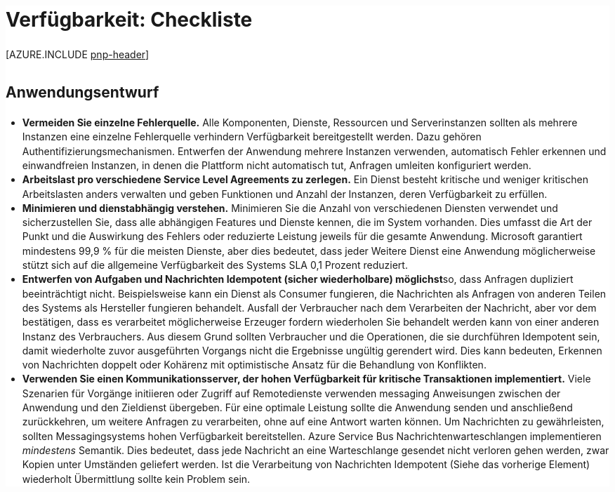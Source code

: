 <properties
   pageTitle="Verfügbarkeitscheckliste | Microsoft Azure"
   description="Prüfliste, Hinweise zur Verfügbarkeit beim Entwurf bereitstellt."
   services=""
   documentationCenter="na"
   authors="dragon119"
   manager="masimms"
   editor=""
   tags=""/>

<tags
   ms.service="best-practice"
   ms.devlang="na"
   ms.topic="article"
   ms.tgt_pltfrm="na"
   ms.workload="na"
   ms.date="07/13/2016"
   ms.author="masashin"/>

# <a name="availability-checklist"></a>Verfügbarkeit: Checkliste

[AZURE.INCLUDE [pnp-header](../includes/guidance-pnp-header-include.md)]

## <a name="application-design"></a>Anwendungsentwurf

- **Vermeiden Sie einzelne Fehlerquelle.** Alle Komponenten, Dienste, Ressourcen und Serverinstanzen sollten als mehrere Instanzen eine einzelne Fehlerquelle verhindern Verfügbarkeit bereitgestellt werden. Dazu gehören Authentifizierungsmechanismen. Entwerfen der Anwendung mehrere Instanzen verwenden, automatisch Fehler erkennen und einwandfreien Instanzen, in denen die Plattform nicht automatisch tut, Anfragen umleiten konfiguriert werden.
- **Arbeitslast pro verschiedene Service Level Agreements zu zerlegen.** Ein Dienst besteht kritische und weniger kritischen Arbeitslasten anders verwalten und geben Funktionen und Anzahl der Instanzen, deren Verfügbarkeit zu erfüllen.
- **Minimieren und dienstabhängig verstehen.** Minimieren Sie die Anzahl von verschiedenen Diensten verwendet und sicherzustellen Sie, dass alle abhängigen Features und Dienste kennen, die im System vorhanden. Dies umfasst die Art der Punkt und die Auswirkung des Fehlers oder reduzierte Leistung jeweils für die gesamte Anwendung. Microsoft garantiert mindestens 99,9 % für die meisten Dienste, aber dies bedeutet, dass jeder Weitere Dienst eine Anwendung möglicherweise stützt sich auf die allgemeine Verfügbarkeit des Systems SLA 0,1 Prozent reduziert.
- **Entwerfen von Aufgaben und Nachrichten Idempotent (sicher wiederholbare) möglichst**so, dass Anfragen dupliziert beeinträchtigt nicht. Beispielsweise kann ein Dienst als Consumer fungieren, die Nachrichten als Anfragen von anderen Teilen des Systems als Hersteller fungieren behandelt. Ausfall der Verbraucher nach dem Verarbeiten der Nachricht, aber vor dem bestätigen, dass es verarbeitet möglicherweise Erzeuger fordern wiederholen Sie behandelt werden kann von einer anderen Instanz des Verbrauchers. Aus diesem Grund sollten Verbraucher und die Operationen, die sie durchführen Idempotent sein, damit wiederholte zuvor ausgeführten Vorgangs nicht die Ergebnisse ungültig gerendert wird. Dies kann bedeuten, Erkennen von Nachrichten doppelt oder Kohärenz mit optimistische Ansatz für die Behandlung von Konflikten.
- **Verwenden Sie einen Kommunikationsserver, der hohen Verfügbarkeit für kritische Transaktionen implementiert.** Viele Szenarien für Vorgänge initiieren oder Zugriff auf Remotedienste verwenden messaging Anweisungen zwischen der Anwendung und den Zieldienst übergeben. Für eine optimale Leistung sollte die Anwendung senden und anschließend zurückkehren, um weitere Anfragen zu verarbeiten, ohne auf eine Antwort warten können. Um Nachrichten zu gewährleisten, sollten Messagingsystems hohen Verfügbarkeit bereitstellen. Azure Service Bus Nachrichtenwarteschlangen implementieren _mindestens_ Semantik. Dies bedeutet, dass jede Nachricht an eine Warteschlange gesendet nicht verloren gehen werden, zwar Kopien unter Umständen geliefert werden. Ist die Verarbeitung von Nachrichten Idempotent (Siehe das vorherige Element) wiederholt Übermittlung sollte kein Problem sein.
